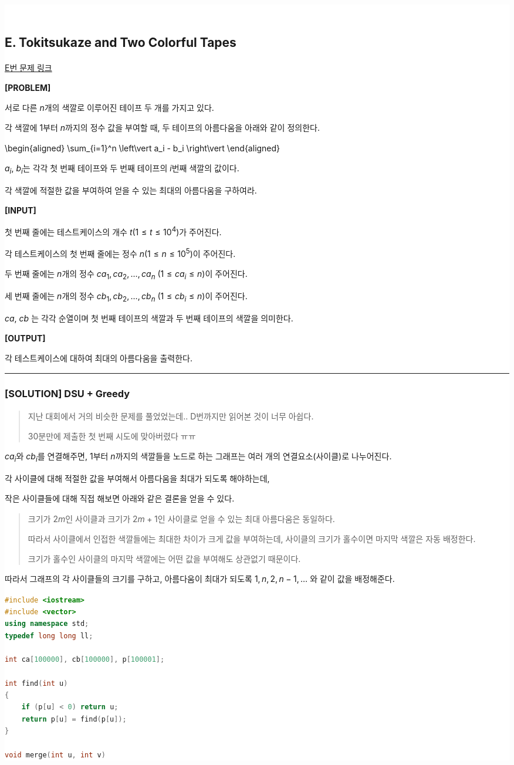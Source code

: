 <br/>

## E. Tokitsukaze and Two Colorful Tapes

[E번 문제 링크](https://codeforces.com/contest/1678/problem/E)

**[PROBLEM]**

서로 다른 $n$개의 색깔로 이루어진 테이프 두 개를 가지고 있다.

각 색깔에 $1$부터 $n$까지의 정수 값을 부여할 때, 두 테이프의 아름다움을 아래와 같이 정의한다.

\begin{aligned}
\sum_{i=1}^n \left\vert a_i - b_i \right\vert
\end{aligned}

$a_i$, $b_i$는 각각 첫 번째 테이프와 두 번째 테이프의 $i$번째 색깔의 값이다.

각 색깔에 적절한 값을 부여하여 얻을 수 있는 최대의 아름다움을 구하여라.

**[INPUT]**

첫 번째 줄에는 테스트케이스의 개수 $t$($1 \leq t \leq 10^4$)가 주어진다.

각 테스트케이스의 첫 번째 줄에는 정수 $n$($1 \leq n \leq 10^5$)이 주어진다.

두 번째 줄에는 $n$개의 정수 $ca_1, ca_2, \dots, ca_n$ ($1 \leq ca_i \leq n$)이 주어진다.

세 번째 줄에는 $n$개의 정수 $cb_1, cb_2, \dots, cb_n$ ($1 \leq cb_i \leq n$)이 주어진다.

$ca$, $cb$ 는 각각 순열이며 첫 번째 테이프의 색깔과 두 번째 테이프의 색깔을 의미한다.

**[OUTPUT]**

각 테스트케이스에 대하여 최대의 아름다움을 출력한다.

---

### [SOLUTION] DSU + Greedy

> 지난 대회에서 거의 비슷한 문제를 풀었었는데.. D번까지만 읽어본 것이 너무 아쉽다.
> 
> 30분만에 제출한 첫 번째 시도에 맞아버렸다 ㅠㅠ

$ca_i$와 $cb_i$를 연결해주면, $1$부터 $n$까지의 색깔들을 노드로 하는 그래프는 여러 개의 연결요소(사이클)로 나누어진다.

각 사이클에 대해 적절한 값을 부여해서 아름다움을 최대가 되도록 해야하는데,

작은 사이클들에 대해 직접 해보면 아래와 같은 결론을 얻을 수 있다.

> 크기가 $2m$인 사이클과 크기가 $2m+1$인 사이클로 얻을 수 있는 최대 아름다움은 동일하다.
> 
> 따라서 사이클에서 인접한 색깔들에는 최대한 차이가 크게 값을 부여하는데, 사이클의 크기가 홀수이면 마지막 색깔은 자동 배정한다.
> 
> 크기가 홀수인 사이클의 마지막 색깔에는 어떤 값을 부여해도 상관없기 때문이다.

따라서 그래프의 각 사이클들의 크기를 구하고, 아름다움이 최대가 되도록 $1, n, 2, n-1, \dots$ 와 같이 값을 배정해준다.

```cpp
#include <iostream>
#include <vector>
using namespace std;
typedef long long ll;

int ca[100000], cb[100000], p[100001];

int find(int u)
{
    if (p[u] < 0) return u;
    return p[u] = find(p[u]);
}

void merge(int u, int v)
```